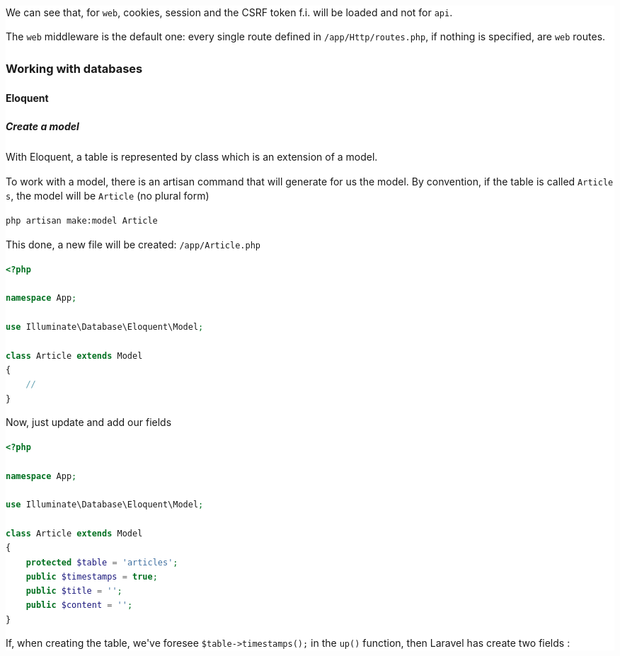 We can see that, for `web`, cookies, session and the CSRF token f.i. will be loaded and not for `api`.

The `web` middleware is the default one: every single route defined in `/app/Http/routes.php`, if nothing is specified, are `web` routes.

### Working with databases

#### Eloquent



##### Create a model

With Eloquent, a table is represented by class which is an extension of a model.

To work with a model, there is an artisan command that will generate for us the model. By convention, if the table is called `Articles`, the model will be `Article` (no plural form)

```
php artisan make:model Article
```

This done, a new file will be created: `/app/Article.php`

```php
<?php

namespace App;

use Illuminate\Database\Eloquent\Model;

class Article extends Model
{
    //
}
```

Now, just update and add our fields

```php
<?php

namespace App;

use Illuminate\Database\Eloquent\Model;

class Article extends Model
{
    protected $table = 'articles';
    public $timestamps = true;
    public $title = '';
    public $content = '';
}
```

If, when creating the table, we've foresee `$table->timestamps();` in the `up()` function, then Laravel has create two fields :
